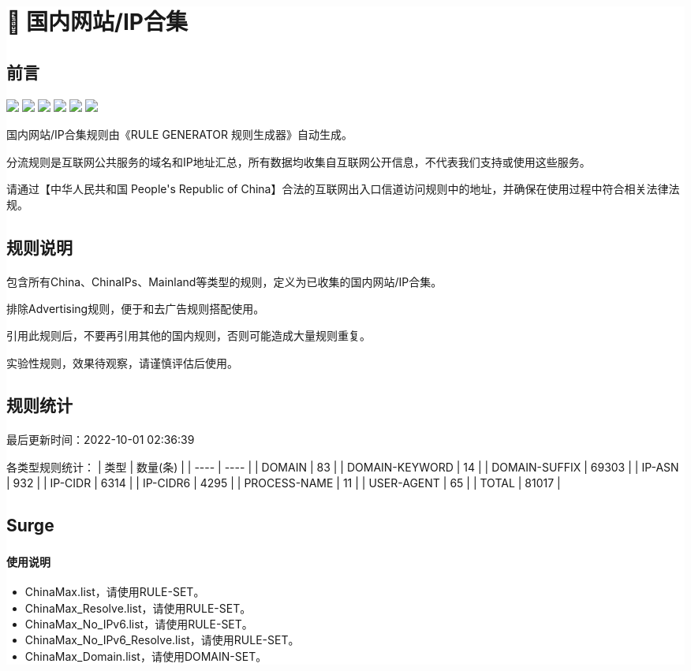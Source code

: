 # 🧸 国内网站/IP合集

## 前言

![](https://shields.io/badge/-移除重复规则-ff69b4) ![](https://shields.io/badge/-DOMAIN与DOMAIN--SUFFIX合并-green) ![](https://shields.io/badge/-DOMAIN--SUFFIX间合并-critical) ![](https://shields.io/badge/-DOMAIN--SUFFIX与DOMAIN--KEYWORD合并-blue) ![](https://shields.io/badge/-IP--CIDR(6)合并-blueviolet) ![](https://shields.io/badge/-生成纯IPv4规则-89ed5d) 

国内网站/IP合集规则由《RULE GENERATOR 规则生成器》自动生成。

分流规则是互联网公共服务的域名和IP地址汇总，所有数据均收集自互联网公开信息，不代表我们支持或使用这些服务。

请通过【中华人民共和国 People's Republic of China】合法的互联网出入口信道访问规则中的地址，并确保在使用过程中符合相关法律法规。

## 规则说明
包含所有China、ChinaIPs、Mainland等类型的规则，定义为已收集的国内网站/IP合集。

排除Advertising规则，便于和去广告规则搭配使用。

引用此规则后，不要再引用其他的国内规则，否则可能造成大量规则重复。

实验性规则，效果待观察，请谨慎评估后使用。

## 规则统计

最后更新时间：2022-10-01 02:36:39

各类型规则统计：
| 类型 | 数量(条)  | 
| ---- | ----  |
| DOMAIN | 83  | 
| DOMAIN-KEYWORD | 14  | 
| DOMAIN-SUFFIX | 69303  | 
| IP-ASN | 932  | 
| IP-CIDR | 6314  | 
| IP-CIDR6 | 4295  | 
| PROCESS-NAME | 11  | 
| USER-AGENT | 65  | 
| TOTAL | 81017  | 


## Surge 

#### 使用说明
- ChinaMax.list，请使用RULE-SET。
- ChinaMax_Resolve.list，请使用RULE-SET。
- ChinaMax_No_IPv6.list，请使用RULE-SET。
- ChinaMax_No_IPv6_Resolve.list，请使用RULE-SET。
- ChinaMax_Domain.list，请使用DOMAIN-SET。
